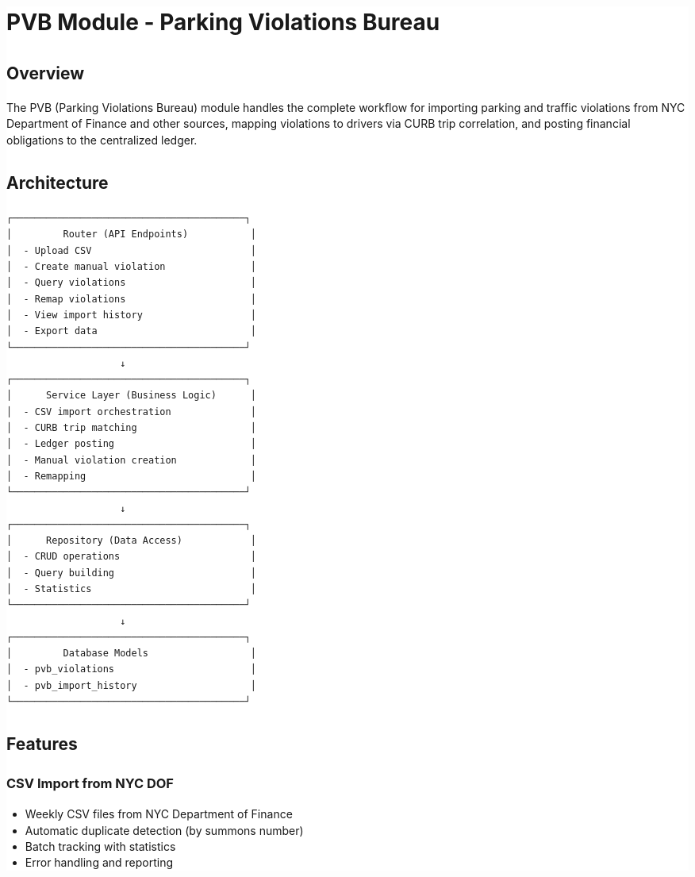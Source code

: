 # PVB Module - Parking Violations Bureau

## Overview

The PVB (Parking Violations Bureau) module handles the complete workflow for importing parking and traffic violations from NYC Department of Finance and other sources, mapping violations to drivers via CURB trip correlation, and posting financial obligations to the centralized ledger.

## Architecture
```
┌─────────────────────────────────────────┐
│         Router (API Endpoints)           │
│  - Upload CSV                            │
│  - Create manual violation               │
│  - Query violations                      │
│  - Remap violations                      │
│  - View import history                   │
│  - Export data                           │
└─────────────────────────────────────────┘
                    ↓
┌─────────────────────────────────────────┐
│      Service Layer (Business Logic)      │
│  - CSV import orchestration              │
│  - CURB trip matching                    │
│  - Ledger posting                        │
│  - Manual violation creation             │
│  - Remapping                             │
└─────────────────────────────────────────┘
                    ↓
┌─────────────────────────────────────────┐
│      Repository (Data Access)            │
│  - CRUD operations                       │
│  - Query building                        │
│  - Statistics                            │
└─────────────────────────────────────────┘
                    ↓
┌─────────────────────────────────────────┐
│         Database Models                  │
│  - pvb_violations                        │
│  - pvb_import_history                    │
└─────────────────────────────────────────┘
```

## Features

### CSV Import from NYC DOF

- Weekly CSV files from NYC Department of Finance
- Automatic duplicate detection (by summons number)
- Batch tracking with statistics
- Error handling and reporting
